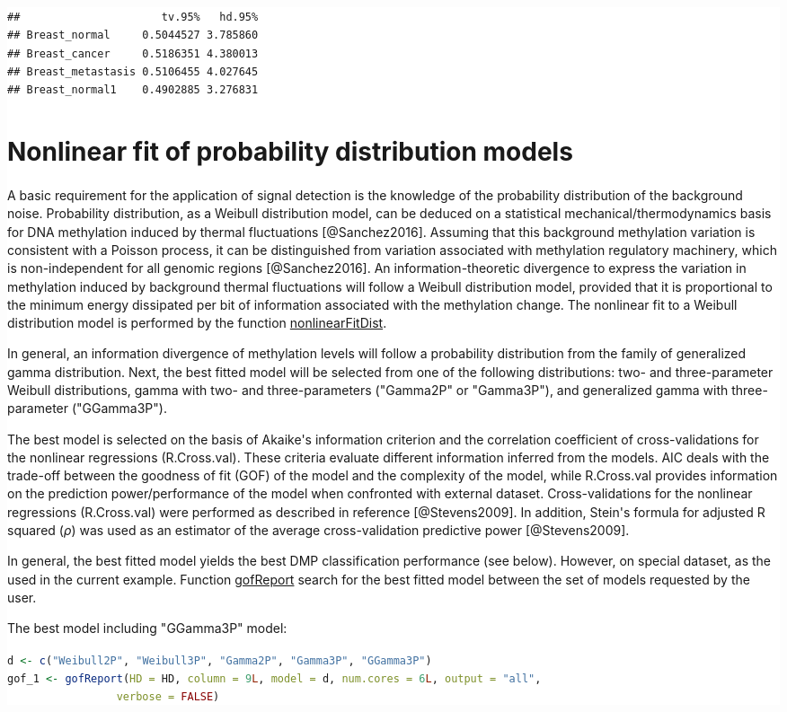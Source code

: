 ```
##                      tv.95%   hd.95%
## Breast_normal     0.5044527 3.785860
## Breast_cancer     0.5186351 4.380013
## Breast_metastasis 0.5106455 4.027645
## Breast_normal1    0.4902885 3.276831
```

# Nonlinear fit of probability distribution models
A basic requirement for the application of signal detection is the knowledge of
the probability distribution of the background noise. Probability distribution,
as a Weibull distribution model, can be deduced on a statistical
mechanical/thermodynamics basis for DNA methylation induced by thermal
fluctuations [@Sanchez2016]. Assuming that this background methylation
variation is consistent with a Poisson process, it can be distinguished from
variation associated with methylation regulatory machinery, which is
non-independent for all genomic regions [@Sanchez2016]. An
information-theoretic divergence to express the variation in methylation
induced by background thermal fluctuations will follow a Weibull distribution
model, provided that it is proportional to the minimum energy dissipated per
bit of information associated with the methylation change. The nonlinear fit to
a Weibull distribution model is performed by the function
[nonlinearFitDist](https://rdrr.io/github/genomaths/MethylIT/man/nonlinearFitDist.html).

In general, an information divergence of methylation levels will follow a
probability distribution from the family of generalized gamma distribution.
Next, the best fitted model will be selected from one of the following
distributions: two- and three-parameter Weibull distributions, gamma with two-
and three-parameters ("Gamma2P" or "Gamma3P"), and generalized gamma with
three-parameter ("GGamma3P").

The best model is selected on the basis of Akaike's information criterion and
the correlation coefficient of cross-validations for the nonlinear regressions
(R.Cross.val). These criteria evaluate different information inferred from the
models. AIC deals with the trade-off between the goodness of fit (GOF) of the
model and the complexity of the model, while R.Cross.val provides information on
the prediction power/performance of the model when confronted with external
dataset. Cross-validations for the nonlinear regressions (R.Cross.val) were
performed as described in reference [@Stevens2009]. In addition, Stein's formula
for adjusted R squared ($\rho$) was used as an estimator of the average
cross-validation predictive power [@Stevens2009].

In general, the best fitted model yields the best DMP classification performance
(see below). However, on special dataset, as the used in the current example.
Function
[gofReport](https://rdrr.io/github/genomaths/MethylIT/man/gofReport.html) search
for the best fitted model between the set of models requested by the user.

The best model including "GGamma3P" model:

```r
d <- c("Weibull2P", "Weibull3P", "Gamma2P", "Gamma3P", "GGamma3P")
gof_1 <- gofReport(HD = HD, column = 9L, model = d, num.cores = 6L, output = "all",
                 verbose = FALSE)
```

